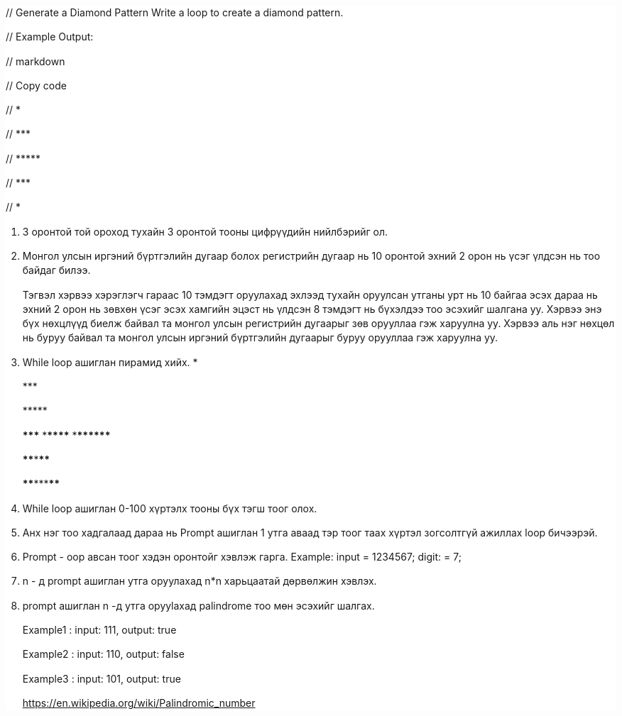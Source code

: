 
// Generate a Diamond Pattern Write a loop to create a diamond pattern.

// Example Output:

// markdown

// Copy code

//    *

//   ***

//  *****

//   ***

//    *



1. 3 оронтой той ороход тухайн 3 оронтой тооны цифрүүдийн нийлбэрийг ол.

2. Монгол улсын иргэний бүртгэлийн дугаар болох регистрийн дугаар нь 10 оронтой эхний 2 орон нь үсэг үлдсэн нь тоо байдаг билээ.

   Тэгвэл хэрвээ хэрэглэгч гараас 10 тэмдэгт оруулахад эхлээд тухайн оруулсан утганы урт нь 10 байгаа эсэх дараа нь эхний 2 орон нь зөвхөн үсэг эсэх хамгийн эцэст нь үлдсэн 8 тэмдэгт нь бүхэлдээ тоо эсэхийг шалгана уу. Хэрвээ энэ бүх нөхцлүүд биелж байвал та монгол улсын регистрийн дугаарыг зөв орууллаа гэж харуулна уу. Хэрвээ аль нэг нөхцөл нь буруу байвал та монгол улсын иргэний бүртгэлийн дугаарыг буруу орууллаа гэж харуулна уу.

3. While loop ашиглан пирамид хийх. \*

   **\*

   \*\*\***

   **\*\*\*** \***\*\*\*\*** \***\*\*\*\*\*\***

   **\*\***\***\*\***

   **\*\***\*\*\***\*\***

 

4. While loop ашиглан 0-100 хүртэлх тооны бүх тэгш тоог олох.

5. Анх нэг тоо хадгалаад дараа нь Prompt ашиглан 1 утга аваад тэр тоог таах хүртэл зогсолтгүй ажиллах loop бичээрэй.

6. Prompt - оор авсан тоог хэдэн оронтойг хэвлэж гарга. Example: input = 1234567; digit: = 7;

7. n - д prompt ашиглан утга оруулахад n\*n харьцаатай дөрвөлжин хэвлэх.

8. prompt ашиглан n -д утга орууlахад palindrome тоо мөн эсэхийг шалгах.

   Example1 : input: 111, output: true

   Example2 : input: 110, output: false

   Example3 : input: 101, output: true

   https://en.wikipedia.org/wiki/Palindromic_number
